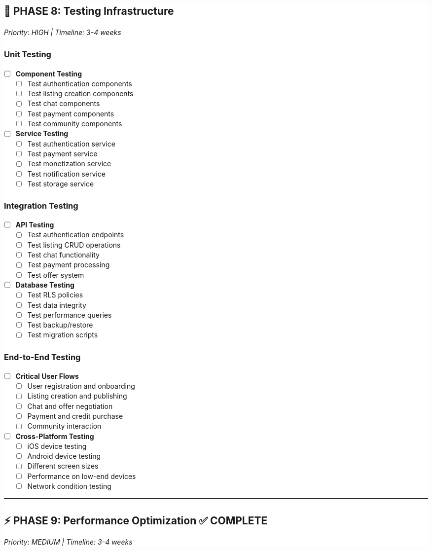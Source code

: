
## 🧪 **PHASE 8: Testing Infrastructure**
*Priority: HIGH | Timeline: 3-4 weeks*

### **Unit Testing**
- [ ] **Component Testing**
  - [ ] Test authentication components
  - [ ] Test listing creation components
  - [ ] Test chat components
  - [ ] Test payment components
  - [ ] Test community components

- [ ] **Service Testing**
  - [ ] Test authentication service
  - [ ] Test payment service
  - [ ] Test monetization service
  - [ ] Test notification service
  - [ ] Test storage service

### **Integration Testing**
- [ ] **API Testing**
  - [ ] Test authentication endpoints
  - [ ] Test listing CRUD operations
  - [ ] Test chat functionality
  - [ ] Test payment processing
  - [ ] Test offer system

- [ ] **Database Testing**
  - [ ] Test RLS policies
  - [ ] Test data integrity
  - [ ] Test performance queries
  - [ ] Test backup/restore
  - [ ] Test migration scripts

### **End-to-End Testing**
- [ ] **Critical User Flows**
  - [ ] User registration and onboarding
  - [ ] Listing creation and publishing
  - [ ] Chat and offer negotiation
  - [ ] Payment and credit purchase
  - [ ] Community interaction

- [ ] **Cross-Platform Testing**
  - [ ] iOS device testing
  - [ ] Android device testing
  - [ ] Different screen sizes
  - [ ] Performance on low-end devices
  - [ ] Network condition testing

---

## ⚡ **PHASE 9: Performance Optimization** ✅ **COMPLETE**
*Priority: MEDIUM | Timeline: 3-4 weeks*
